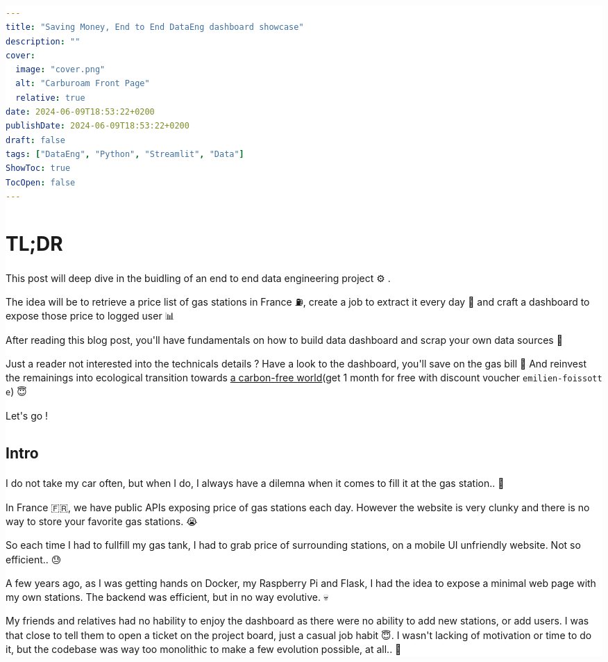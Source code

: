 ```yaml
---
title: "Saving Money, End to End DataEng dashboard showcase"
description: ""
cover:
  image: "cover.png"
  alt: "Carburoam Front Page"
  relative: true
date: 2024-06-09T18:53:22+0200
publishDate: 2024-06-09T18:53:22+0200
draft: false
tags: ["DataEng", "Python", "Streamlit", "Data"]
ShowToc: true
TocOpen: false
---
```


# TL;DR

This post will deep dive in the buidling of an end to end
data engineering project ⚙️ .

The idea will be to retrieve a price list of gas stations in France ⛽,
create a job to extract it every day 📅 and craft a dashboard to expose those price to
logged user 📊

After reading this blog post, you'll have fundamentals on how to build data
dashboard and scrap your own data sources 🚀

Just a reader not interested into the technicals details ? Have a look to the dashboard,
you'll save on the gas bill 🤑 And reinvest the remainings into ecological transition towards
[a carbon-free world](https://green-got.com/)(get 1 month for free with discount voucher `emilien-foissotte`) 😇

Let's go !

## Intro

I do not take my car often, but when I do, I always have a dilemna when it comes to fill it at the gas station.. 🤨

In France 🇫🇷, we have public APIs exposing price of gas stations each day. However the website is very clunky and there is no
way to store your favorite gas stations. 😭

So each time I had to fullfill my gas tank, I had to grab price of surrounding stations, on a mobile UI unfriendly website.
Not so efficient.. 😓

A few years ago, as I was getting hands on Docker, my Raspberry Pi and Flask, I had the idea to expose a minimal web
page with my own stations. The backend was efficient, but in no way evolutive. 💀

My friends and relatives had no hability to enjoy the dashboard as there were no ability to add new stations, or
add users. I was that close to tell them to open a ticket on the project board, just a casual job habit 😇. I wasn't lacking
of motivation or time to do it, but the codebase was way too monolithic to make a few evolution possible, at all.. 🫠
